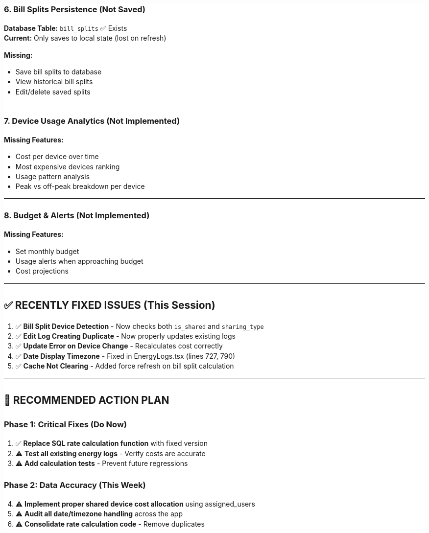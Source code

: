
### 6. **Bill Splits Persistence** (Not Saved)
**Database Table:** `bill_splits` ✅ Exists  
**Current:** Only saves to local state (lost on refresh)

**Missing:**
- Save bill splits to database
- View historical bill splits
- Edit/delete saved splits

---

### 7. **Device Usage Analytics** (Not Implemented)
**Missing Features:**
- Cost per device over time
- Most expensive devices ranking
- Usage pattern analysis
- Peak vs off-peak breakdown per device

---

### 8. **Budget & Alerts** (Not Implemented)
**Missing Features:**
- Set monthly budget
- Usage alerts when approaching budget
- Cost projections

---

## ✅ RECENTLY FIXED ISSUES (This Session)

1. ✅ **Bill Split Device Detection** - Now checks both `is_shared` and `sharing_type`
2. ✅ **Edit Log Creating Duplicate** - Now properly updates existing logs
3. ✅ **Update Error on Device Change** - Recalculates cost correctly
4. ✅ **Date Display Timezone** - Fixed in EnergyLogs.tsx (lines 727, 790)
5. ✅ **Cache Not Clearing** - Added force refresh on bill split calculation

---

## 🎯 RECOMMENDED ACTION PLAN

### **Phase 1: Critical Fixes (Do Now)**
1. ✅ **Replace SQL rate calculation function** with fixed version
2. ⚠️ **Test all existing energy logs** - Verify costs are accurate
3. ⚠️ **Add calculation tests** - Prevent future regressions

### **Phase 2: Data Accuracy (This Week)**
4. ⚠️ **Implement proper shared device cost allocation** using assigned_users
5. ⚠️ **Audit all date/timezone handling** across the app
6. ⚠️ **Consolidate rate calculation code** - Remove duplicates
